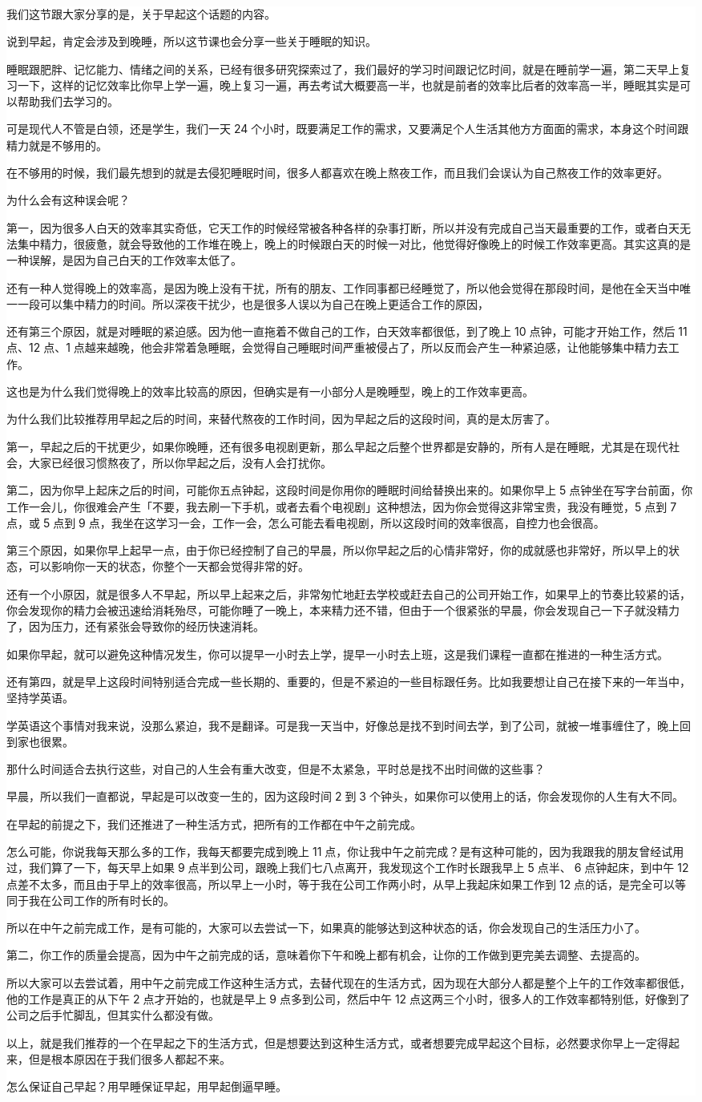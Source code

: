 我们这节跟大家分享的是，关于早起这个话题的内容。

说到早起，肯定会涉及到晚睡，所以这节课也会分享一些关于睡眠的知识。

睡眠跟肥胖、记忆能力、情绪之间的关系，已经有很多研究探索过了，我们最好的学习时间跟记忆时间，就是在睡前学一遍，第二天早上复习一下，这样的记忆效率比你早上学一遍，晚上复习一遍，再去考试大概要高一半，也就是前者的效率比后者的效率高一半，睡眠其实是可以帮助我们去学习的。

可是现代人不管是白领，还是学生，我们一天 24 个小时，既要满足工作的需求，又要满足个人生活其他方方面面的需求，本身这个时间跟精力就是不够用的。

在不够用的时候，我们最先想到的就是去侵犯睡眠时间，很多人都喜欢在晚上熬夜工作，而且我们会误认为自己熬夜工作的效率更好。

为什么会有这种误会呢？

第一，因为很多人白天的效率其实奇低，它天工作的时候经常被各种各样的杂事打断，所以并没有完成自己当天最重要的工作，或者白天无法集中精力，很疲惫，就会导致他的工作堆在晚上，晚上的时候跟白天的时候一对比，他觉得好像晚上的时候工作效率更高。其实这真的是一种误解，是因为自己白天的工作效率太低了。

还有一种人觉得晚上的效率高，是因为晚上没有干扰，所有的朋友、工作同事都已经睡觉了，所以他会觉得在那段时间，是他在全天当中唯一一段可以集中精力的时间。所以深夜干扰少，也是很多人误以为自己在晚上更适合工作的原因，

还有第三个原因，就是对睡眠的紧迫感。因为他一直拖着不做自己的工作，白天效率都很低，到了晚上 10 点钟，可能才开始工作，然后 11 点、12 点、1 点越来越晚，他会非常着急睡眠，会觉得自己睡眠时间严重被侵占了，所以反而会产生一种紧迫感，让他能够集中精力去工作。

这也是为什么我们觉得晚上的效率比较高的原因，但确实是有一小部分人是晚睡型，晚上的工作效率更高。

为什么我们比较推荐用早起之后的时间，来替代熬夜的工作时间，因为早起之后的这段时间，真的是太厉害了。 

第一，早起之后的干扰更少，如果你晚睡，还有很多电视剧更新，那么早起之后整个世界都是安静的，所有人是在睡眠，尤其是在现代社会，大家已经很习惯熬夜了，所以你早起之后，没有人会打扰你。

第二，因为你早上起床之后的时间，可能你五点钟起，这段时间是你用你的睡眠时间给替换出来的。如果你早上 5 点钟坐在写字台前面，你工作一会儿，你很难会产生「不要，我去刷一下手机，或者去看个电视剧」这种想法，因为你会觉得这非常宝贵，我没有睡觉，5 点到 7 点，或 5 点到 9 点，我坐在这学习一会，工作一会，怎么可能去看电视剧，所以这段时间的效率很高，自控力也会很高。 

第三个原因，如果你早上起早一点，由于你已经控制了自己的早晨，所以你早起之后的心情非常好，你的成就感也非常好，所以早上的状态，可以影响你一天的状态，你整个一天都会觉得非常的好。

还有一个小原因，就是很多人不早起，所以早上起来之后，非常匆忙地赶去学校或赶去自己的公司开始工作，如果早上的节奏比较紧的话，你会发现你的精力会被迅速给消耗殆尽，可能你睡了一晚上，本来精力还不错，但由于一个很紧张的早晨，你会发现自己一下子就没精力了，因为压力，还有紧张会导致你的经历快速消耗。

如果你早起，就可以避免这种情况发生，你可以提早一小时去上学，提早一小时去上班，这是我们课程一直都在推进的一种生活方式。

还有第四，就是早上这段时间特别适合完成一些长期的、重要的，但是不紧迫的一些目标跟任务。比如我要想让自己在接下来的一年当中，坚持学英语。

学英语这个事情对我来说，没那么紧迫，我不是翻译。可是我一天当中，好像总是找不到时间去学，到了公司，就被一堆事缠住了，晚上回到家也很累。

那什么时间适合去执行这些，对自己的人生会有重大改变，但是不太紧急，平时总是找不出时间做的这些事？

早晨，所以我们一直都说，早起是可以改变一生的，因为这段时间 2 到 3 个钟头，如果你可以使用上的话，你会发现你的人生有大不同。

在早起的前提之下，我们还推进了一种生活方式，把所有的工作都在中午之前完成。

怎么可能，你说我每天那么多的工作，我每天都要完成到晚上 11 点，你让我中午之前完成？是有这种可能的，因为我跟我的朋友曾经试用过，我们算了一下，每天早上如果 9 点半到公司，跟晚上我们七八点离开，我发现这个工作时长跟我早上 5 点半、 6 点钟起床，到中午 12 点差不太多，而且由于早上的效率很高，所以早上一小时，等于我在公司工作两小时，从早上我起床如果工作到 12 点的话，是完全可以等同于我在公司工作的所有时长的。 

所以在中午之前完成工作，是有可能的，大家可以去尝试一下，如果真的能够达到这种状态的话，你会发现自己的生活压力小了。

第二，你工作的质量会提高，因为中午之前完成的话，意味着你下午和晚上都有机会，让你的工作做到更完美去调整、去提高的。

所以大家可以去尝试着，用中午之前完成工作这种生活方式，去替代现在的生活方式，因为现在大部分人都是整个上午的工作效率都很低，他的工作是真正的从下午 2 点才开始的，也就是早上 9 点多到公司，然后中午 12 点这两三个小时，很多人的工作效率都特别低，好像到了公司之后手忙脚乱，但其实什么都没有做。

以上，就是我们推荐的一个在早起之下的生活方式，但是想要达到这种生活方式，或者想要完成早起这个目标，必然要求你早上一定得起来，但是根本原因在于我们很多人都起不来。

怎么保证自己早起？用早睡保证早起，用早起倒逼早睡。
